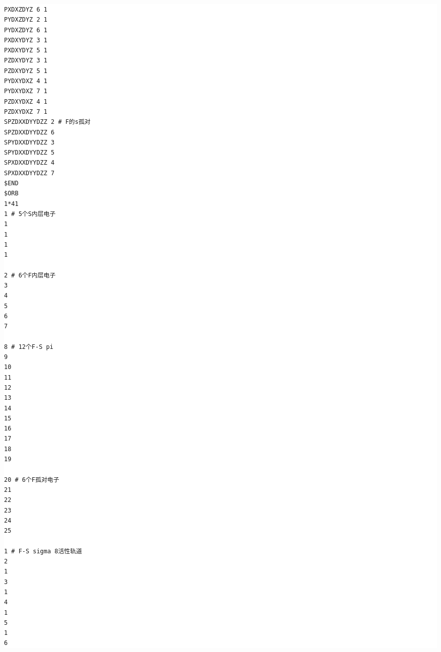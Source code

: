 ```
PXDXZDYZ 6 1
PYDXZDYZ 2 1
PYDXZDYZ 6 1
PXDXYDYZ 3 1
PXDXYDYZ 5 1
PZDXYDYZ 3 1
PZDXYDYZ 5 1
PYDXYDXZ 4 1
PYDXYDXZ 7 1
PZDXYDXZ 4 1
PZDXYDXZ 7 1
SPZDXXDYYDZZ 2 # F的s孤对
SPZDXXDYYDZZ 6
SPYDXXDYYDZZ 3
SPYDXXDYYDZZ 5
SPXDXXDYYDZZ 4
SPXDXXDYYDZZ 7
$END
$ORB
1*41
1 # 5个S内层电子
1
1
1
1

2 # 6个F内层电子
3
4
5
6
7

8 # 12个F-S pi
9
10
11
12
13
14
15
16
17
18
19

20 # 6个F孤对电子
21
22
23
24
25

1 # F-S sigma 8活性轨道
2
1
3
1
4
1
5
1
6
```